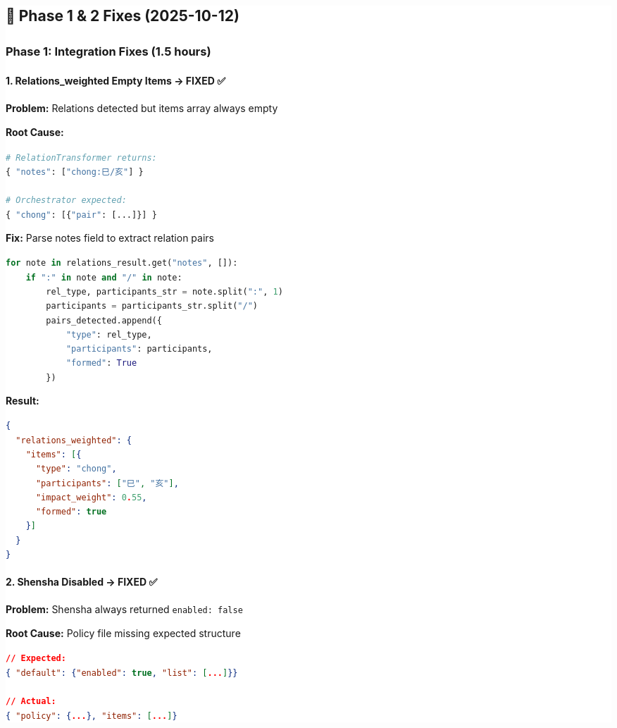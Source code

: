 
## 🔧 Phase 1 & 2 Fixes (2025-10-12)

### Phase 1: Integration Fixes (1.5 hours)

#### 1. Relations_weighted Empty Items → FIXED ✅
**Problem:** Relations detected but items array always empty

**Root Cause:**
```python
# RelationTransformer returns:
{ "notes": ["chong:巳/亥"] }

# Orchestrator expected:
{ "chong": [{"pair": [...]}] }
```

**Fix:** Parse notes field to extract relation pairs
```python
for note in relations_result.get("notes", []):
    if ":" in note and "/" in note:
        rel_type, participants_str = note.split(":", 1)
        participants = participants_str.split("/")
        pairs_detected.append({
            "type": rel_type,
            "participants": participants,
            "formed": True
        })
```

**Result:**
```json
{
  "relations_weighted": {
    "items": [{
      "type": "chong",
      "participants": ["巳", "亥"],
      "impact_weight": 0.55,
      "formed": true
    }]
  }
}
```

#### 2. Shensha Disabled → FIXED ✅
**Problem:** Shensha always returned `enabled: false`

**Root Cause:** Policy file missing expected structure
```json
// Expected:
{ "default": {"enabled": true, "list": [...]}}

// Actual:
{ "policy": {...}, "items": [...]}
```
